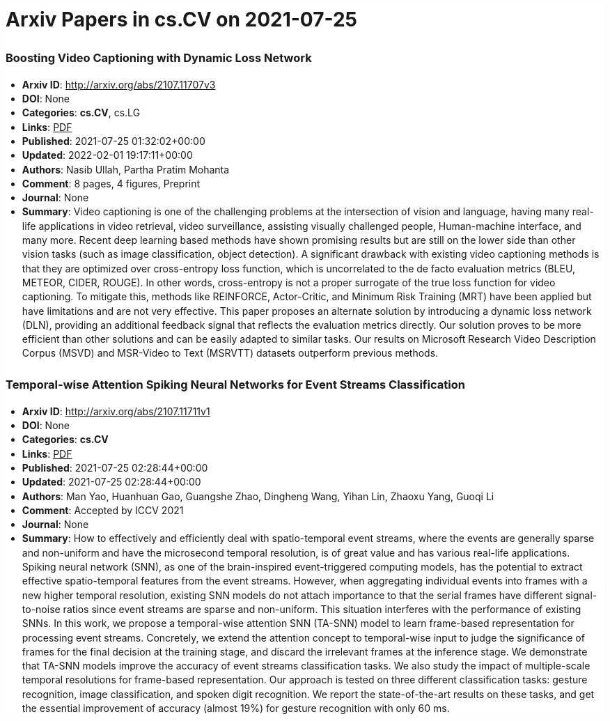 # Arxiv Papers in cs.CV on 2021-07-25
### Boosting Video Captioning with Dynamic Loss Network
- **Arxiv ID**: http://arxiv.org/abs/2107.11707v3
- **DOI**: None
- **Categories**: **cs.CV**, cs.LG
- **Links**: [PDF](http://arxiv.org/pdf/2107.11707v3)
- **Published**: 2021-07-25 01:32:02+00:00
- **Updated**: 2022-02-01 19:17:11+00:00
- **Authors**: Nasib Ullah, Partha Pratim Mohanta
- **Comment**: 8 pages, 4 figures, Preprint
- **Journal**: None
- **Summary**: Video captioning is one of the challenging problems at the intersection of vision and language, having many real-life applications in video retrieval, video surveillance, assisting visually challenged people, Human-machine interface, and many more. Recent deep learning based methods have shown promising results but are still on the lower side than other vision tasks (such as image classification, object detection). A significant drawback with existing video captioning methods is that they are optimized over cross-entropy loss function, which is uncorrelated to the de facto evaluation metrics (BLEU, METEOR, CIDER, ROUGE). In other words, cross-entropy is not a proper surrogate of the true loss function for video captioning. To mitigate this, methods like REINFORCE, Actor-Critic, and Minimum Risk Training (MRT) have been applied but have limitations and are not very effective. This paper proposes an alternate solution by introducing a dynamic loss network (DLN), providing an additional feedback signal that reflects the evaluation metrics directly. Our solution proves to be more efficient than other solutions and can be easily adapted to similar tasks. Our results on Microsoft Research Video Description Corpus (MSVD) and MSR-Video to Text (MSRVTT) datasets outperform previous methods.



### Temporal-wise Attention Spiking Neural Networks for Event Streams Classification
- **Arxiv ID**: http://arxiv.org/abs/2107.11711v1
- **DOI**: None
- **Categories**: **cs.CV**
- **Links**: [PDF](http://arxiv.org/pdf/2107.11711v1)
- **Published**: 2021-07-25 02:28:44+00:00
- **Updated**: 2021-07-25 02:28:44+00:00
- **Authors**: Man Yao, Huanhuan Gao, Guangshe Zhao, Dingheng Wang, Yihan Lin, Zhaoxu Yang, Guoqi Li
- **Comment**: Accepted by ICCV 2021
- **Journal**: None
- **Summary**: How to effectively and efficiently deal with spatio-temporal event streams, where the events are generally sparse and non-uniform and have the microsecond temporal resolution, is of great value and has various real-life applications. Spiking neural network (SNN), as one of the brain-inspired event-triggered computing models, has the potential to extract effective spatio-temporal features from the event streams. However, when aggregating individual events into frames with a new higher temporal resolution, existing SNN models do not attach importance to that the serial frames have different signal-to-noise ratios since event streams are sparse and non-uniform. This situation interferes with the performance of existing SNNs. In this work, we propose a temporal-wise attention SNN (TA-SNN) model to learn frame-based representation for processing event streams. Concretely, we extend the attention concept to temporal-wise input to judge the significance of frames for the final decision at the training stage, and discard the irrelevant frames at the inference stage. We demonstrate that TA-SNN models improve the accuracy of event streams classification tasks. We also study the impact of multiple-scale temporal resolutions for frame-based representation. Our approach is tested on three different classification tasks: gesture recognition, image classification, and spoken digit recognition. We report the state-of-the-art results on these tasks, and get the essential improvement of accuracy (almost 19\%) for gesture recognition with only 60 ms.
